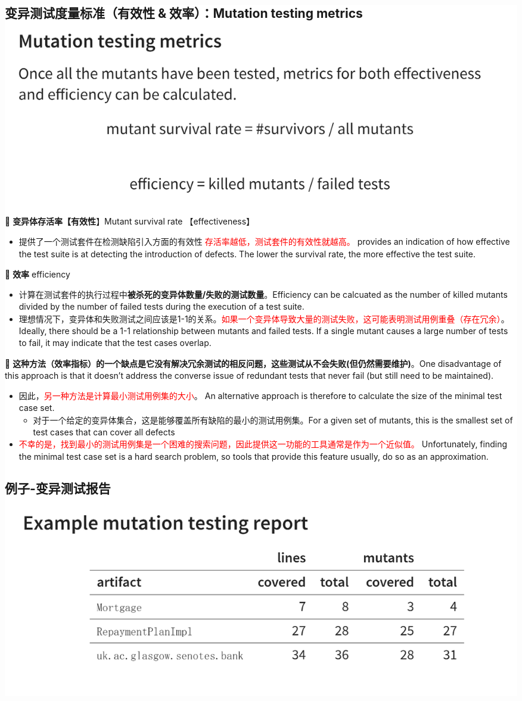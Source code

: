 ## 变异测试度量标准（有效性 & 效率）：Mutation testing metrics

![](/static/2021-04-21-21-02-04.png)

:orange: **变异体存活率【有效性**】Mutant survival rate 【effectiveness】

* 提供了一个测试套件在检测缺陷引入方面的有效性 <font color="red">存活率越低，测试套件的有效性就越高。</font> provides an indication of how effective the test suite is at detecting the introduction of defects. The lower the survival rate, the more effective the test suite.

:orange: **效率** efficiency

* 计算在测试套件的执行过程中**被杀死的变异体数量/失败的测试数量**。Efficiency can be calcuated as the number of killed mutants divided by the number of failed tests during the execution of a test suite.
* 理想情况下，变异体和失败测试之间应该是1-1的关系。<font color="red">如果一个变异体导致大量的测试失败，这可能表明测试用例重叠（存在冗余）</font>。 Ideally, there should be a 1-1 relationship between mutants and failed tests. If a single mutant causes a large number of tests to fail, it may indicate that the test cases overlap.

:candy: **这种方法（效率指标）的一个缺点是它没有解决冗余测试的相反问题，这些测试从不会失败(但仍然需要维护)**。One disadvantage of this approach is that it doesn’t address the converse issue of redundant tests that never fail (but still need to be maintained).

* 因此，<font color="red">另一种方法是计算最小测试用例集的大小</font>。 An alternative approach is therefore to calculate the size of the minimal test case set.
  * 对于一个给定的变异体集合，这是能够覆盖所有缺陷的最小的测试用例集。For a given set of mutants, this is the smallest set of test cases that can cover all defects
* <font color="red">不幸的是，找到最小的测试用例集是一个困难的搜索问题，因此提供这一功能的工具通常是作为一个近似值。</font> Unfortunately, finding the minimal test case set is a hard search problem, so tools that provide this feature usually, do so as an approximation.

## 例子-变异测试报告

![](/static/2021-04-21-21-38-06.png)
